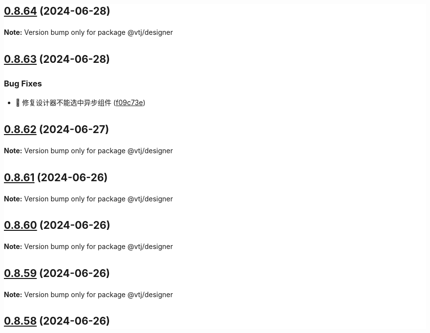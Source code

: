 

## [0.8.64](https://gitee.com/newgateway/vtj/compare/@vtj/designer@0.8.63...@vtj/designer@0.8.64) (2024-06-28)

**Note:** Version bump only for package @vtj/designer





## [0.8.63](https://gitee.com/newgateway/vtj/compare/@vtj/designer@0.8.62...@vtj/designer@0.8.63) (2024-06-28)


### Bug Fixes

* 🐛 修复设计器不能选中异步组件 ([f09c73e](https://gitee.com/newgateway/vtj/commits/f09c73e9b73e7577b98f8604537720d8f0d56122))





## [0.8.62](https://gitee.com/newgateway/vtj/compare/@vtj/designer@0.8.61...@vtj/designer@0.8.62) (2024-06-27)

**Note:** Version bump only for package @vtj/designer





## [0.8.61](https://gitee.com/newgateway/vtj/compare/@vtj/designer@0.8.60...@vtj/designer@0.8.61) (2024-06-26)

**Note:** Version bump only for package @vtj/designer





## [0.8.60](https://gitee.com/newgateway/vtj/compare/@vtj/designer@0.8.59...@vtj/designer@0.8.60) (2024-06-26)

**Note:** Version bump only for package @vtj/designer





## [0.8.59](https://gitee.com/newgateway/vtj/compare/@vtj/designer@0.8.58...@vtj/designer@0.8.59) (2024-06-26)

**Note:** Version bump only for package @vtj/designer





## [0.8.58](https://gitee.com/newgateway/vtj/compare/@vtj/designer@0.8.57...@vtj/designer@0.8.58) (2024-06-26)
